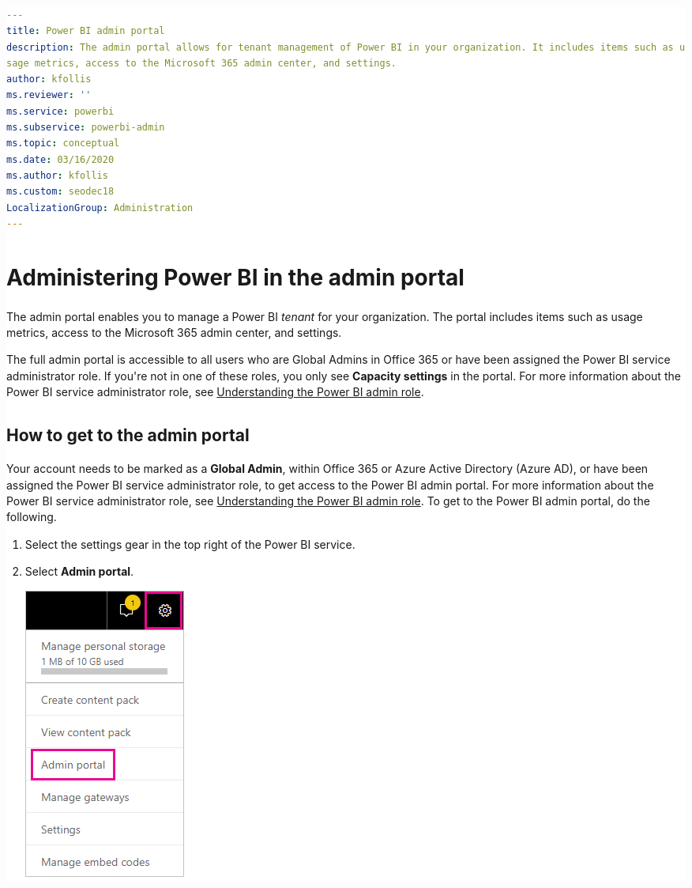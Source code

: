 ```yaml
---
title: Power BI admin portal
description: The admin portal allows for tenant management of Power BI in your organization. It includes items such as usage metrics, access to the Microsoft 365 admin center, and settings.
author: kfollis
ms.reviewer: ''
ms.service: powerbi
ms.subservice: powerbi-admin
ms.topic: conceptual
ms.date: 03/16/2020
ms.author: kfollis
ms.custom: seodec18
LocalizationGroup: Administration
---
```


# Administering Power BI in the admin portal

The admin portal enables you to manage a Power BI *tenant* for your organization. The portal includes items such as usage metrics, access to the Microsoft 365 admin center, and settings.

The full admin portal is accessible to all users who are Global Admins in Office 365 or have been assigned the Power BI service administrator role. If you're not in one of these roles, you only see **Capacity settings** in the portal. For more information about the Power BI service administrator role, see [Understanding the Power BI admin role](service-admin-role.md).

## How to get to the admin portal

Your account needs to be marked as a **Global Admin**, within Office 365 or Azure Active Directory (Azure AD), or have been assigned the Power BI service administrator role, to get access to the Power BI admin portal. For more information about the Power BI service administrator role, see [Understanding the Power BI admin role](service-admin-role.md). To get to the Power BI admin portal, do the following.

1. Select the settings gear in the top right of the Power BI service.

1. Select **Admin portal**.

    ![Settings to admin portal](media/service-admin-portal/powerbi-admin-settings.png)
